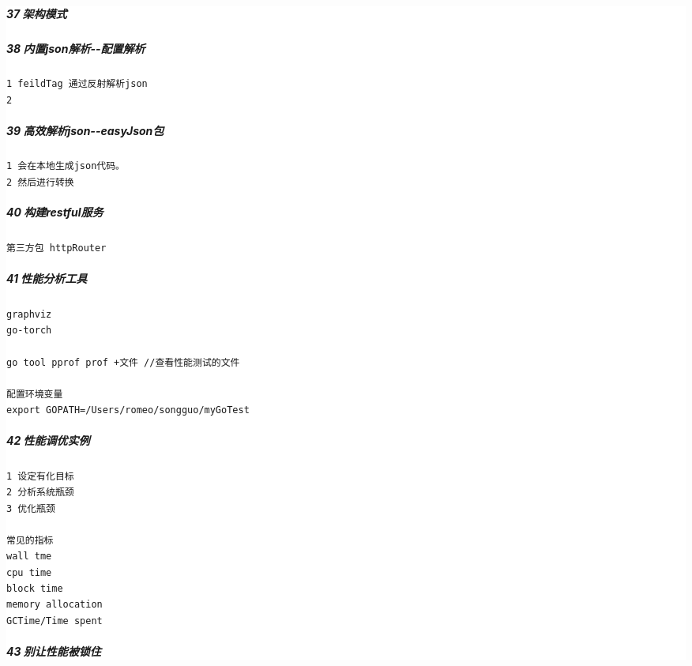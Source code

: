 ##### 37 架构模式



##### 38 内置json解析--配置解析

```
1 feildTag 通过反射解析json
2 
```





##### 39 高效解析json--easyJson包

```
1 会在本地生成json代码。
2 然后进行转换
```



##### 40 构建restful服务

```
第三方包 httpRouter
```

##### 41 性能分析工具

```
graphviz
go-torch

go tool pprof prof +文件 //查看性能测试的文件

配置环境变量
export GOPATH=/Users/romeo/songguo/myGoTest
```



##### 42 性能调优实例

```
1 设定有化目标
2 分析系统瓶颈
3 优化瓶颈

常见的指标
wall tme 
cpu time
block time
memory allocation
GCTime/Time spent
```



##### 43 别让性能被锁住
